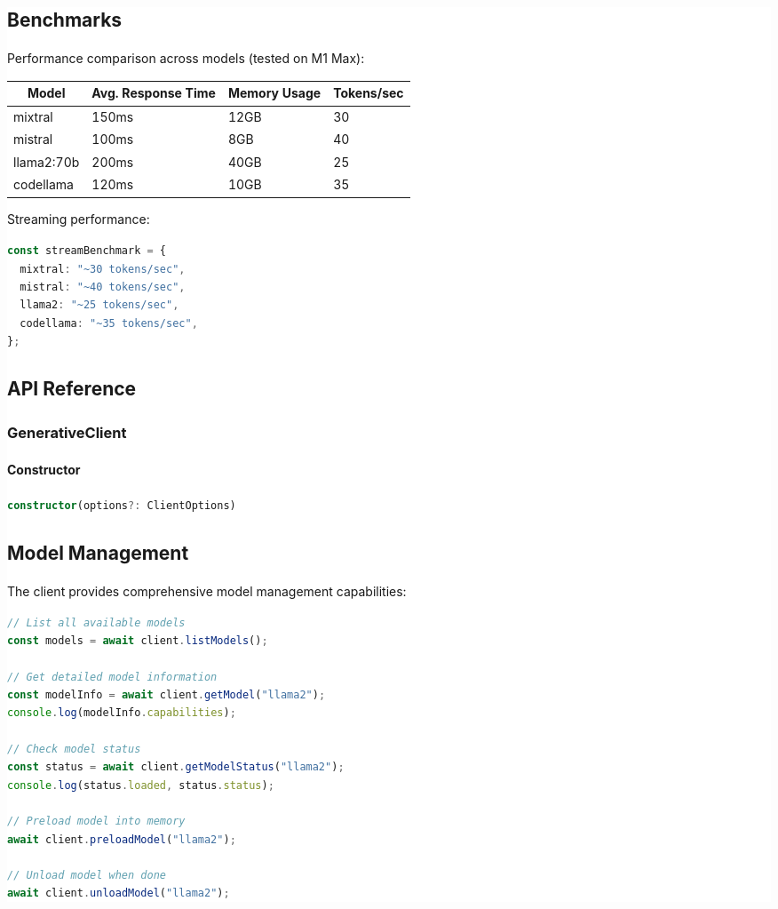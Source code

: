 ## Benchmarks

Performance comparison across models (tested on M1 Max):

| Model      | Avg. Response Time | Memory Usage | Tokens/sec |
| ---------- | ------------------ | ------------ | ---------- |
| mixtral    | 150ms              | 12GB         | 30         |
| mistral    | 100ms              | 8GB          | 40         |
| llama2:70b | 200ms              | 40GB         | 25         |
| codellama  | 120ms              | 10GB         | 35         |

Streaming performance:

```typescript
const streamBenchmark = {
  mixtral: "~30 tokens/sec",
  mistral: "~40 tokens/sec",
  llama2: "~25 tokens/sec",
  codellama: "~35 tokens/sec",
};
```

## API Reference

### GenerativeClient

#### Constructor

```typescript
constructor(options?: ClientOptions)
```

## Model Management

The client provides comprehensive model management capabilities:

```typescript
// List all available models
const models = await client.listModels();

// Get detailed model information
const modelInfo = await client.getModel("llama2");
console.log(modelInfo.capabilities);

// Check model status
const status = await client.getModelStatus("llama2");
console.log(status.loaded, status.status);

// Preload model into memory
await client.preloadModel("llama2");

// Unload model when done
await client.unloadModel("llama2");
```
